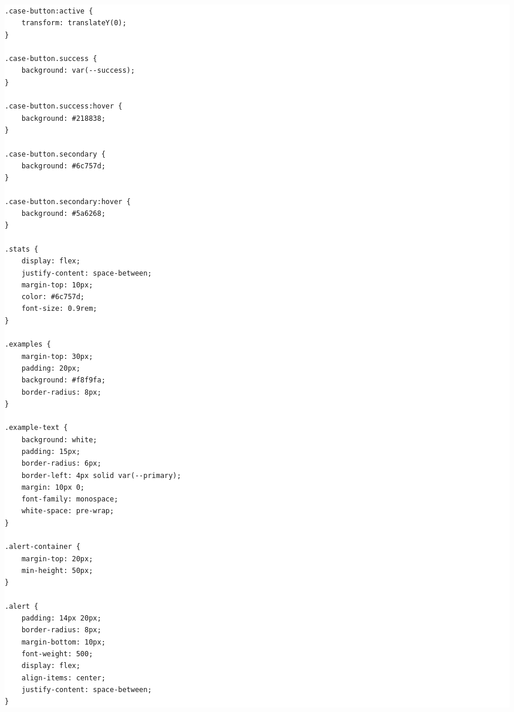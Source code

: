     .case-button:active {
        transform: translateY(0);
    }

    .case-button.success {
        background: var(--success);
    }

    .case-button.success:hover {
        background: #218838;
    }

    .case-button.secondary {
        background: #6c757d;
    }

    .case-button.secondary:hover {
        background: #5a6268;
    }

    .stats {
        display: flex;
        justify-content: space-between;
        margin-top: 10px;
        color: #6c757d;
        font-size: 0.9rem;
    }

    .examples {
        margin-top: 30px;
        padding: 20px;
        background: #f8f9fa;
        border-radius: 8px;
    }

    .example-text {
        background: white;
        padding: 15px;
        border-radius: 6px;
        border-left: 4px solid var(--primary);
        margin: 10px 0;
        font-family: monospace;
        white-space: pre-wrap;
    }

    .alert-container {
        margin-top: 20px;
        min-height: 50px;
    }

    .alert {
        padding: 14px 20px;
        border-radius: 8px;
        margin-bottom: 10px;
        font-weight: 500;
        display: flex;
        align-items: center;
        justify-content: space-between;
    }
